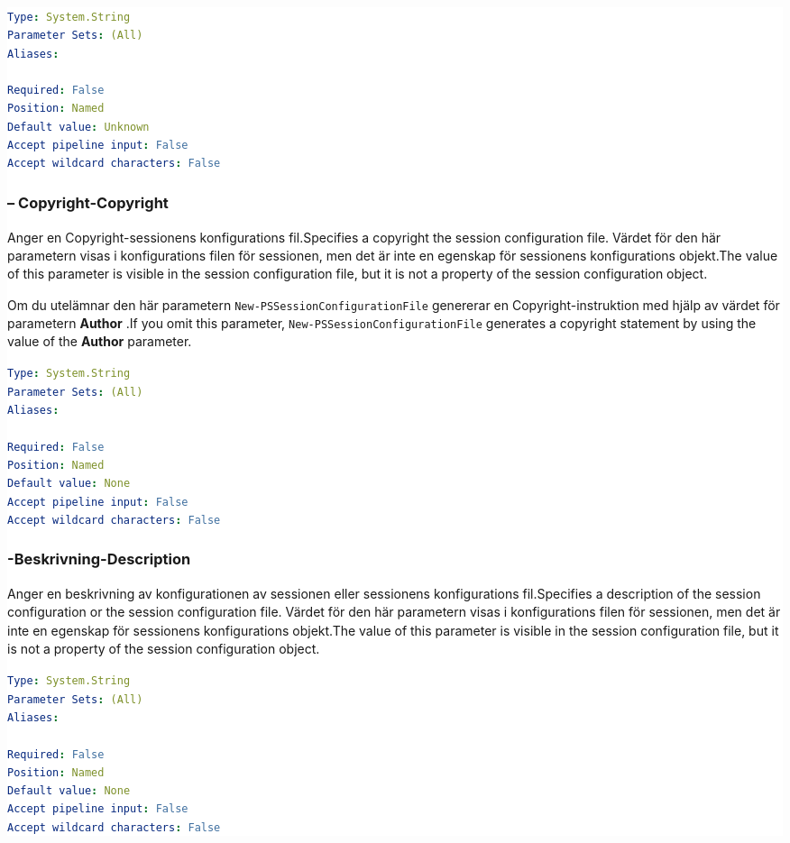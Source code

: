 ```yaml
Type: System.String
Parameter Sets: (All)
Aliases:

Required: False
Position: Named
Default value: Unknown
Accept pipeline input: False
Accept wildcard characters: False
```

### <span data-ttu-id="b2389-190">– Copyright</span><span class="sxs-lookup"><span data-stu-id="b2389-190">-Copyright</span></span>

<span data-ttu-id="b2389-191">Anger en Copyright-sessionens konfigurations fil.</span><span class="sxs-lookup"><span data-stu-id="b2389-191">Specifies a copyright the session configuration file.</span></span> <span data-ttu-id="b2389-192">Värdet för den här parametern visas i konfigurations filen för sessionen, men det är inte en egenskap för sessionens konfigurations objekt.</span><span class="sxs-lookup"><span data-stu-id="b2389-192">The value of this parameter is visible in the session configuration file, but it is not a property of the session configuration object.</span></span>

<span data-ttu-id="b2389-193">Om du utelämnar den här parametern `New-PSSessionConfigurationFile` genererar en Copyright-instruktion med hjälp av värdet för parametern **Author** .</span><span class="sxs-lookup"><span data-stu-id="b2389-193">If you omit this parameter, `New-PSSessionConfigurationFile` generates a copyright statement by using the value of the **Author** parameter.</span></span>

```yaml
Type: System.String
Parameter Sets: (All)
Aliases:

Required: False
Position: Named
Default value: None
Accept pipeline input: False
Accept wildcard characters: False
```

### <span data-ttu-id="b2389-194">-Beskrivning</span><span class="sxs-lookup"><span data-stu-id="b2389-194">-Description</span></span>

<span data-ttu-id="b2389-195">Anger en beskrivning av konfigurationen av sessionen eller sessionens konfigurations fil.</span><span class="sxs-lookup"><span data-stu-id="b2389-195">Specifies a description of the session configuration or the session configuration file.</span></span> <span data-ttu-id="b2389-196">Värdet för den här parametern visas i konfigurations filen för sessionen, men det är inte en egenskap för sessionens konfigurations objekt.</span><span class="sxs-lookup"><span data-stu-id="b2389-196">The value of this parameter is visible in the session configuration file, but it is not a property of the session configuration object.</span></span>

```yaml
Type: System.String
Parameter Sets: (All)
Aliases:

Required: False
Position: Named
Default value: None
Accept pipeline input: False
Accept wildcard characters: False
```
